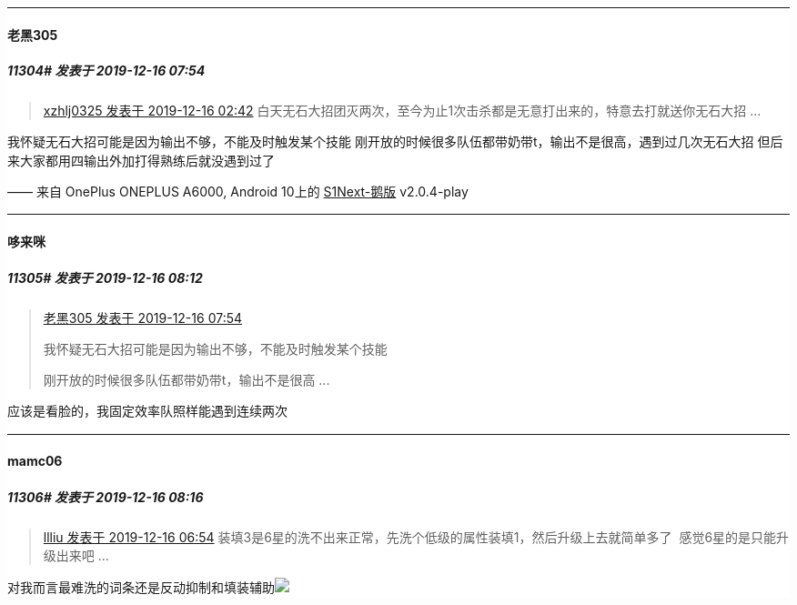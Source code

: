 



-----

####  老黑305  
##### 11304#       发表于 2019-12-16 07:54



<blockquote><a href="httphttps://bbs.saraba1st.com/2b/forum.php?mod=redirect&amp;goto=findpost&amp;pid=45875432&amp;ptid=1515235" target="_blank">xzhlj0325 发表于 2019-12-16 02:42</a>
白天无石大招团灭两次，至今为止1次击杀都是无意打出来的，特意去打就送你无石大招 ...</blockquote>
我怀疑无石大招可能是因为输出不够，不能及时触发某个技能
刚开放的时候很多队伍都带奶带t，输出不是很高，遇到过几次无石大招
但后来大家都用四输出外加打得熟练后就没遇到过了

—— 来自 OnePlus ONEPLUS A6000, Android 10上的 [S1Next-鹅版](https://github.com/ykrank/S1-Next/releases) v2.0.4-play







-----

####  哆来咪  
##### 11305#       发表于 2019-12-16 08:12



<blockquote><a href="httphttps://bbs.saraba1st.com/2b/forum.php?mod=redirect&amp;goto=findpost&amp;pid=45875872&amp;ptid=1515235" target="_blank">老黑305 发表于 2019-12-16 07:54</a>

我怀疑无石大招可能是因为输出不够，不能及时触发某个技能

刚开放的时候很多队伍都带奶带t，输出不是很高 ...</blockquote>
应该是看脸的，我固定效率队照样能遇到连续两次







-----

####  mamc06  
##### 11306#       发表于 2019-12-16 08:16



<blockquote><a href="httphttps://bbs.saraba1st.com/2b/forum.php?mod=redirect&amp;goto=findpost&amp;pid=45875711&amp;ptid=1515235" target="_blank">llliu 发表于 2019-12-16 06:54</a>
 装填3是6星的洗不出来正常，先洗个低级的属性装填1，然后升级上去就简单多了  感觉6星的是只能升级出来吧 ...</blockquote>
对我而言最难洗的词条还是反动抑制和填装辅助<img src="https://static.saraba1st.com/image/smiley/face2017/010.png" referrerpolicy="no-referrer">





